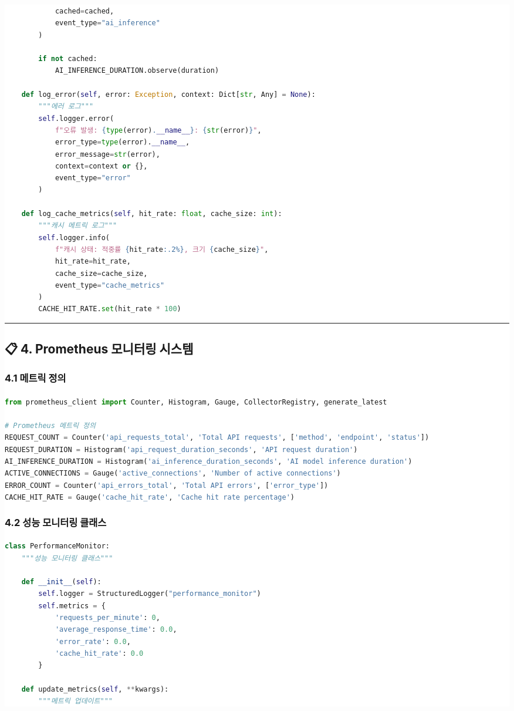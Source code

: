 ```python
            cached=cached,
            event_type="ai_inference"
        )

        if not cached:
            AI_INFERENCE_DURATION.observe(duration)

    def log_error(self, error: Exception, context: Dict[str, Any] = None):
        """에러 로그"""
        self.logger.error(
            f"오류 발생: {type(error).__name__}: {str(error)}",
            error_type=type(error).__name__,
            error_message=str(error),
            context=context or {},
            event_type="error"
        )

    def log_cache_metrics(self, hit_rate: float, cache_size: int):
        """캐시 메트릭 로그"""
        self.logger.info(
            f"캐시 상태: 적중률 {hit_rate:.2%}, 크기 {cache_size}",
            hit_rate=hit_rate,
            cache_size=cache_size,
            event_type="cache_metrics"
        )
        CACHE_HIT_RATE.set(hit_rate * 100)
```

---

## 📋 **4. Prometheus 모니터링 시스템**

### **4.1 메트릭 정의**

```python
from prometheus_client import Counter, Histogram, Gauge, CollectorRegistry, generate_latest

# Prometheus 메트릭 정의
REQUEST_COUNT = Counter('api_requests_total', 'Total API requests', ['method', 'endpoint', 'status'])
REQUEST_DURATION = Histogram('api_request_duration_seconds', 'API request duration')
AI_INFERENCE_DURATION = Histogram('ai_inference_duration_seconds', 'AI model inference duration')
ACTIVE_CONNECTIONS = Gauge('active_connections', 'Number of active connections')
ERROR_COUNT = Counter('api_errors_total', 'Total API errors', ['error_type'])
CACHE_HIT_RATE = Gauge('cache_hit_rate', 'Cache hit rate percentage')
```

### **4.2 성능 모니터링 클래스**

```python
class PerformanceMonitor:
    """성능 모니터링 클래스"""

    def __init__(self):
        self.logger = StructuredLogger("performance_monitor")
        self.metrics = {
            'requests_per_minute': 0,
            'average_response_time': 0.0,
            'error_rate': 0.0,
            'cache_hit_rate': 0.0
        }

    def update_metrics(self, **kwargs):
        """메트릭 업데이트"""
```